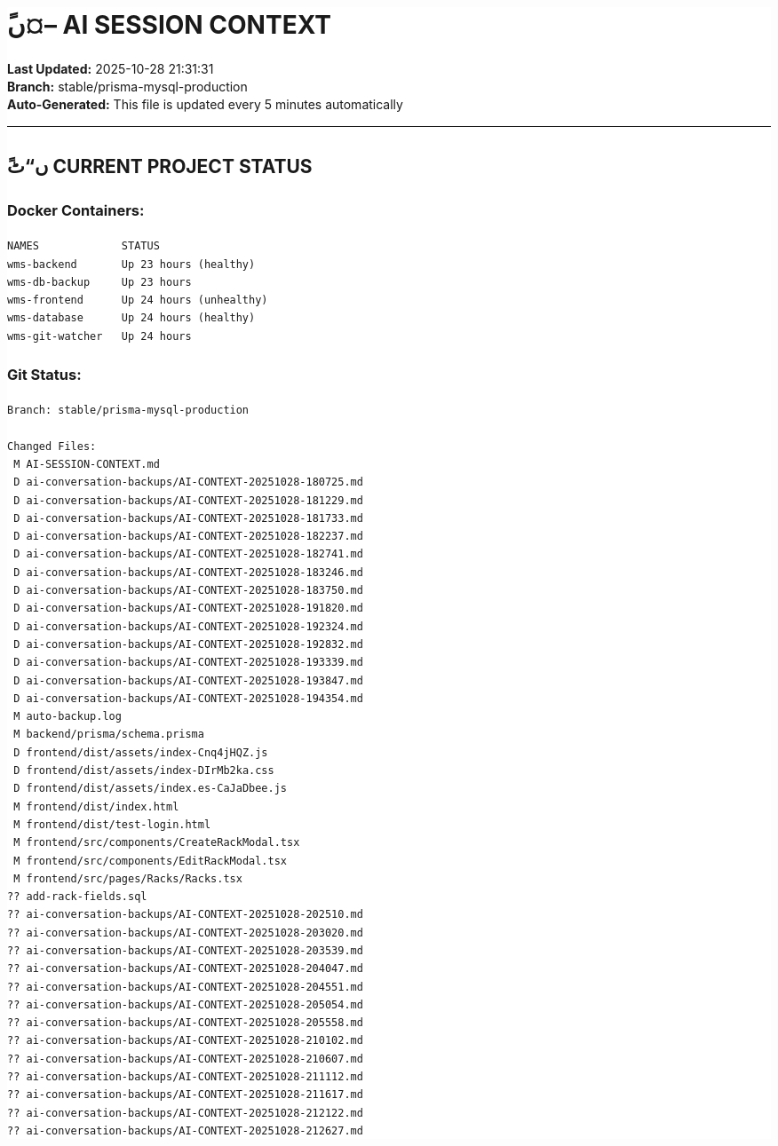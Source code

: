 ﻿# ًں¤– AI SESSION CONTEXT
**Last Updated:** 2025-10-28 21:31:31  
**Branch:** stable/prisma-mysql-production  
**Auto-Generated:** This file is updated every 5 minutes automatically

---

## ًں“ٹ CURRENT PROJECT STATUS

### Docker Containers:
```
NAMES             STATUS
wms-backend       Up 23 hours (healthy)
wms-db-backup     Up 23 hours
wms-frontend      Up 24 hours (unhealthy)
wms-database      Up 24 hours (healthy)
wms-git-watcher   Up 24 hours

```

### Git Status:
```
Branch: stable/prisma-mysql-production

Changed Files:
 M AI-SESSION-CONTEXT.md
 D ai-conversation-backups/AI-CONTEXT-20251028-180725.md
 D ai-conversation-backups/AI-CONTEXT-20251028-181229.md
 D ai-conversation-backups/AI-CONTEXT-20251028-181733.md
 D ai-conversation-backups/AI-CONTEXT-20251028-182237.md
 D ai-conversation-backups/AI-CONTEXT-20251028-182741.md
 D ai-conversation-backups/AI-CONTEXT-20251028-183246.md
 D ai-conversation-backups/AI-CONTEXT-20251028-183750.md
 D ai-conversation-backups/AI-CONTEXT-20251028-191820.md
 D ai-conversation-backups/AI-CONTEXT-20251028-192324.md
 D ai-conversation-backups/AI-CONTEXT-20251028-192832.md
 D ai-conversation-backups/AI-CONTEXT-20251028-193339.md
 D ai-conversation-backups/AI-CONTEXT-20251028-193847.md
 D ai-conversation-backups/AI-CONTEXT-20251028-194354.md
 M auto-backup.log
 M backend/prisma/schema.prisma
 D frontend/dist/assets/index-Cnq4jHQZ.js
 D frontend/dist/assets/index-DIrMb2ka.css
 D frontend/dist/assets/index.es-CaJaDbee.js
 M frontend/dist/index.html
 M frontend/dist/test-login.html
 M frontend/src/components/CreateRackModal.tsx
 M frontend/src/components/EditRackModal.tsx
 M frontend/src/pages/Racks/Racks.tsx
?? add-rack-fields.sql
?? ai-conversation-backups/AI-CONTEXT-20251028-202510.md
?? ai-conversation-backups/AI-CONTEXT-20251028-203020.md
?? ai-conversation-backups/AI-CONTEXT-20251028-203539.md
?? ai-conversation-backups/AI-CONTEXT-20251028-204047.md
?? ai-conversation-backups/AI-CONTEXT-20251028-204551.md
?? ai-conversation-backups/AI-CONTEXT-20251028-205054.md
?? ai-conversation-backups/AI-CONTEXT-20251028-205558.md
?? ai-conversation-backups/AI-CONTEXT-20251028-210102.md
?? ai-conversation-backups/AI-CONTEXT-20251028-210607.md
?? ai-conversation-backups/AI-CONTEXT-20251028-211112.md
?? ai-conversation-backups/AI-CONTEXT-20251028-211617.md
?? ai-conversation-backups/AI-CONTEXT-20251028-212122.md
?? ai-conversation-backups/AI-CONTEXT-20251028-212627.md
```